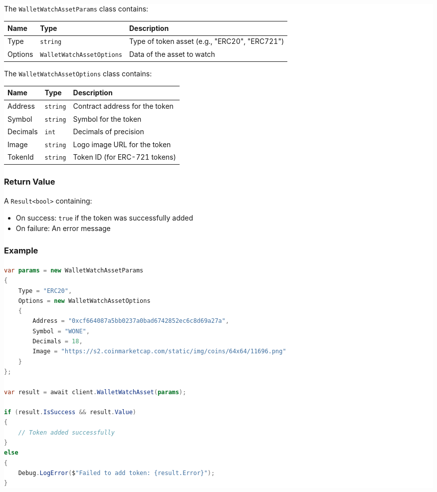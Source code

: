 The `WalletWatchAssetParams` class contains:

| Name    | Type                      | Description                                   |
| :------ | :------------------------ | :-------------------------------------------- |
| Type    | `string`                  | Type of token asset (e.g., "ERC20", "ERC721") |
| Options | `WalletWatchAssetOptions` | Data of the asset to watch                    |

The `WalletWatchAssetOptions` class contains:

| Name     | Type     | Description                    |
| :------- | :------- | :----------------------------- |
| Address  | `string` | Contract address for the token |
| Symbol   | `string` | Symbol for the token           |
| Decimals | `int`    | Decimals of precision          |
| Image    | `string` | Logo image URL for the token   |
| TokenId  | `string` | Token ID (for ERC-721 tokens)  |

### Return Value

A `Result<bool>` containing:
- On success: `true` if the token was successfully added
- On failure: An error message

### Example

```csharp
var params = new WalletWatchAssetParams
{
    Type = "ERC20",
    Options = new WalletWatchAssetOptions
    {
        Address = "0xcf664087a5bb0237a0bad6742852ec6c8d69a27a",
        Symbol = "WONE",
        Decimals = 18,
        Image = "https://s2.coinmarketcap.com/static/img/coins/64x64/11696.png"
    }
};

var result = await client.WalletWatchAsset(params);

if (result.IsSuccess && result.Value)
{
    // Token added successfully
}
else
{
    Debug.LogError($"Failed to add token: {result.Error}");
}
```
